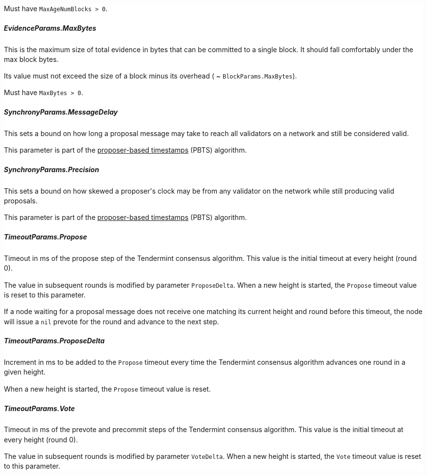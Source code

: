 Must have `MaxAgeNumBlocks > 0`.

##### EvidenceParams.MaxBytes

This is the maximum size of total evidence in bytes that can be committed to a
single block. It should fall comfortably under the max block bytes.

Its value must not exceed the size of
a block minus its overhead ( ~ `BlockParams.MaxBytes`).

Must have `MaxBytes > 0`.

##### SynchronyParams.MessageDelay

This sets a bound on how long a proposal message may take to reach all
validators on a network and still be considered valid.

This parameter is part of the
[proposer-based timestamps](../consensus/proposer-based-timestamp)
(PBTS) algorithm.

##### SynchronyParams.Precision

This sets a bound on how skewed a proposer's clock may be from any validator
on the network while still producing valid proposals.

This parameter is part of the
[proposer-based timestamps](../consensus/proposer-based-timestamp)
(PBTS) algorithm.

##### TimeoutParams.Propose

Timeout in ms of the propose step of the Tendermint consensus algorithm.
This value is the initial timeout at every height (round 0).

The value in subsequent rounds is modified by parameter `ProposeDelta`.
When a new height is started, the `Propose` timeout value is reset to this
parameter.

If a node waiting for a proposal message does not receive one matching its
current height and round before this timeout, the node will issue a
`nil` prevote for the round and advance to the next step.

##### TimeoutParams.ProposeDelta

Increment in ms to be added to the `Propose` timeout every time the Tendermint
consensus algorithm advances one round in a given height.

When a new height is started, the `Propose` timeout value is reset.

##### TimeoutParams.Vote

Timeout in ms of the prevote and precommit steps of the Tendermint consensus
algorithm.
This value is the initial timeout at every height (round 0).

The value in subsequent rounds is modified by parameter `VoteDelta`.
When a new height is started, the `Vote` timeout value is reset to this
parameter.
